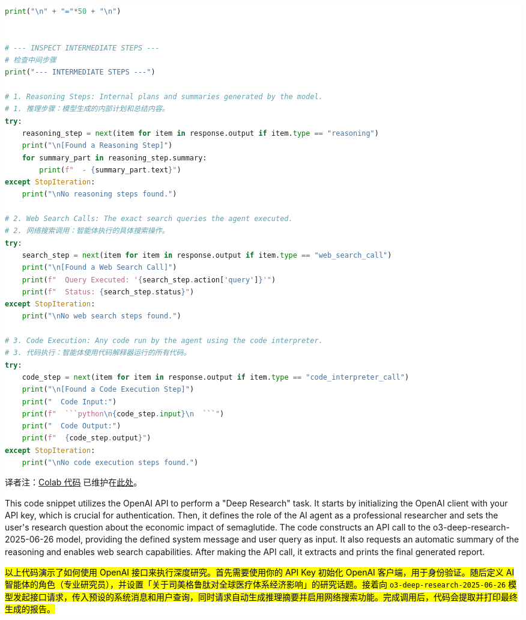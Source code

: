 ```python
print("\n" + "="*50 + "\n")


# --- INSPECT INTERMEDIATE STEPS ---
# 检查中间步骤
print("--- INTERMEDIATE STEPS ---")

# 1. Reasoning Steps: Internal plans and summaries generated by the model.
# 1. 推理步骤：模型生成的内部计划和总结内容。
try:
    reasoning_step = next(item for item in response.output if item.type == "reasoning")
    print("\n[Found a Reasoning Step]")
    for summary_part in reasoning_step.summary:
        print(f"  - {summary_part.text}")
except StopIteration:
    print("\nNo reasoning steps found.")

# 2. Web Search Calls: The exact search queries the agent executed.
# 2. 网络搜索调用：智能体执行的具体搜索操作。
try:
    search_step = next(item for item in response.output if item.type == "web_search_call")
    print("\n[Found a Web Search Call]")
    print(f"  Query Executed: '{search_step.action['query']}'")
    print(f"  Status: {search_step.status}")
except StopIteration:
    print("\nNo web search steps found.")

# 3. Code Execution: Any code run by the agent using the code interpreter.
# 3. 代码执行：智能体使用代码解释器运行的所有代码。
try:
    code_step = next(item for item in response.output if item.type == "code_interpreter_call")
    print("\n[Found a Code Execution Step]")
    print("  Code Input:")
    print(f"  ```python\n{code_step.input}\n  ```")
    print("  Code Output:")
    print(f"  {code_step.output}")
except StopIteration:
    print("\nNo code execution steps found.")
```

译者注：[Colab 代码](https://colab.research.google.com/drive/1Tk21aTvp9XGn-qBQUCA7_hgSB2Bz4h-o) 已维护在[此处](/codes/Chapter-06-Planning-Deep-Research-API-Example.py)。

This code snippet utilizes the OpenAI API to perform a "Deep Research" task. It starts by initializing the OpenAI client with your API key, which is crucial for authentication. Then, it defines the role of the AI agent as a professional researcher and sets the user's research question about the economic impact of semaglutide. The code constructs an API call to the o3-deep-research-2025-06-26 model, providing the defined system message and user query as input. It also requests an automatic summary of the reasoning and enables web search capabilities. After making the API call, it extracts and prints the final generated report.

<mark>以上代码演示了如何使用 OpenAI 接口来执行深度研究。首先需要使用你的 API Key 初始化 OpenAI 客户端，用于身份验证。随后定义 AI 智能体的角色（专业研究员），并设置「关于司美格鲁肽对全球医疗体系经济影响」的研究话题。接着向 <code>o3-deep-research-2025-06-26</code> 模型发起接口请求，传入预设的系统消息和用户查询，同时请求自动生成推理摘要并启用网络搜索功能。完成调用后，代码会提取并打印最终生成的报告。</mark>
